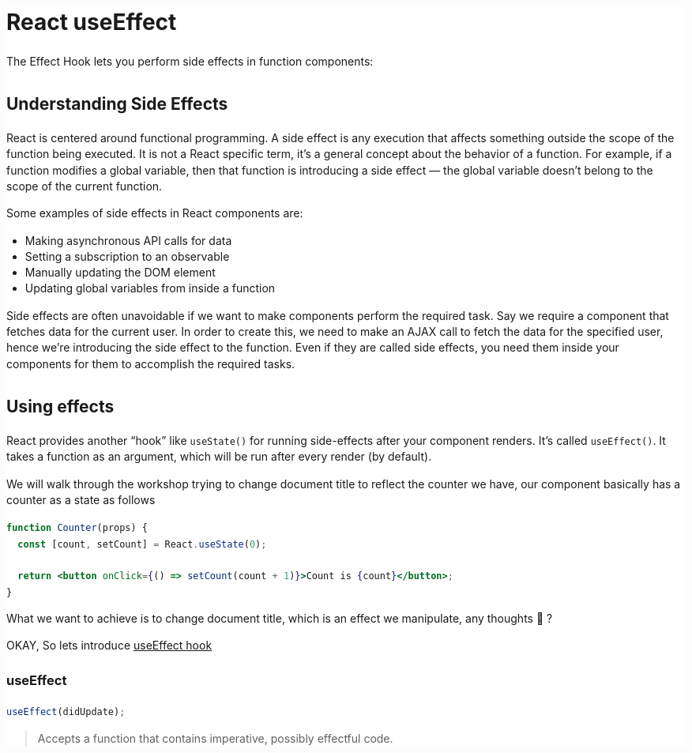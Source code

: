 # React useEffect

The Effect Hook lets you perform side effects in function components:

## Understanding Side Effects

React is centered around functional programming. A side effect is any execution that affects something outside the scope of the function being executed. It is not a React specific term, it’s a general concept about the behavior of a function. For example, if a function modifies a global variable, then that function is introducing a side effect — the global variable doesn’t belong to the scope of the current function.

Some examples of side effects in React components are:

- Making asynchronous API calls for data
- Setting a subscription to an observable
- Manually updating the DOM element
- Updating global variables from inside a function

Side effects are often unavoidable if we want to make components perform the required task. Say we require a component that fetches data for the current user. In order to create this, we need to make an AJAX call to fetch the data for the specified user, hence we’re introducing the side effect to the function. Even if they are called side effects, you need them inside your components for them to accomplish the required tasks.

## Using effects

React provides another “hook” like `useState()` for running side-effects after your component renders. It’s called `useEffect()`. It takes a function as an argument, which will be run after every render (by default).

We will walk through the workshop trying to change document title to reflect the counter we have, our component basically has a counter as a state as follows

```jsx
function Counter(props) {
  const [count, setCount] = React.useState(0);

  return <button onClick={() => setCount(count + 1)}>Count is {count}</button>;
}
```

What we want to achieve is to change document title, which is an effect we manipulate, any thoughts 🤔 ?

OKAY, So lets introduce [useEffect hook](https://reactjs.org/docs/hooks-reference.html#useeffect)

### useEffect

```js
useEffect(didUpdate);
```

> Accepts a function that contains imperative, possibly effectful code.
